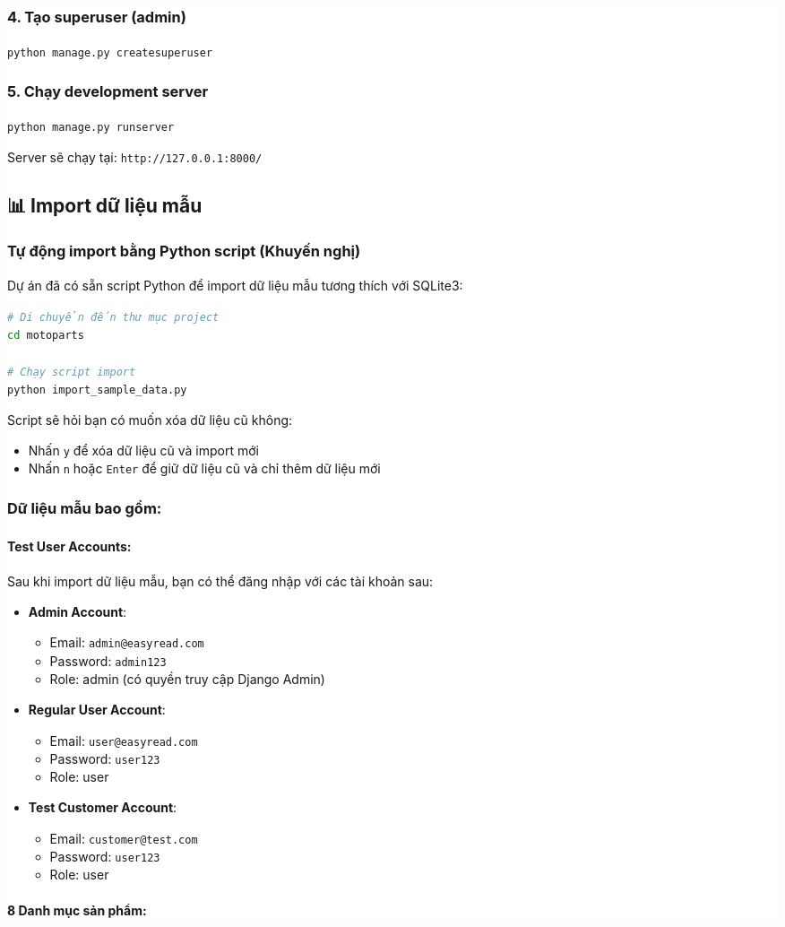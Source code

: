 ### 4. Tạo superuser (admin)

```bash
python manage.py createsuperuser
```

### 5. Chạy development server

```bash
python manage.py runserver
```

Server sẽ chạy tại: `http://127.0.0.1:8000/`

## 📊 Import dữ liệu mẫu

### Tự động import bằng Python script (Khuyến nghị)

Dự án đã có sẵn script Python để import dữ liệu mẫu tương thích với SQLite3:

```bash
# Di chuyển đến thư mục project
cd motoparts

# Chạy script import
python import_sample_data.py
```

Script sẽ hỏi bạn có muốn xóa dữ liệu cũ không:

- Nhấn `y` để xóa dữ liệu cũ và import mới
- Nhấn `n` hoặc `Enter` để giữ dữ liệu cũ và chỉ thêm dữ liệu mới

### Dữ liệu mẫu bao gồm:

#### Test User Accounts:

Sau khi import dữ liệu mẫu, bạn có thể đăng nhập với các tài khoản sau:

- **Admin Account**:

  - Email: `admin@easyread.com`
  - Password: `admin123`
  - Role: admin (có quyền truy cập Django Admin)

- **Regular User Account**:

  - Email: `user@easyread.com`
  - Password: `user123`
  - Role: user

- **Test Customer Account**:
  - Email: `customer@test.com`
  - Password: `user123`
  - Role: user

#### 8 Danh mục sản phẩm:
